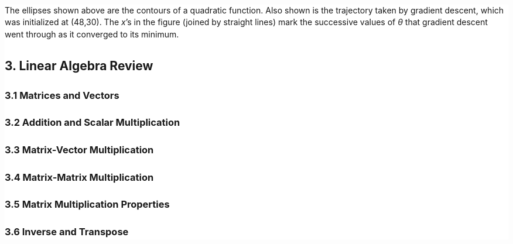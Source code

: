 The ellipses shown above are the contours of a quadratic function. Also shown is the trajectory taken by gradient descent, which was initialized at (48,30). The $x$’s in the figure (joined by straight lines) mark the successive values of $θ$ that gradient descent went through as it converged to its minimum.

## 3. Linear Algebra Review

### 3.1 Matrices and Vectors

### 3.2 Addition and Scalar Multiplication

### 3.3 Matrix-Vector Multiplication

### 3.4 Matrix-Matrix Multiplication

### 3.5 Matrix Multiplication Properties

### 3.6 Inverse and Transpose